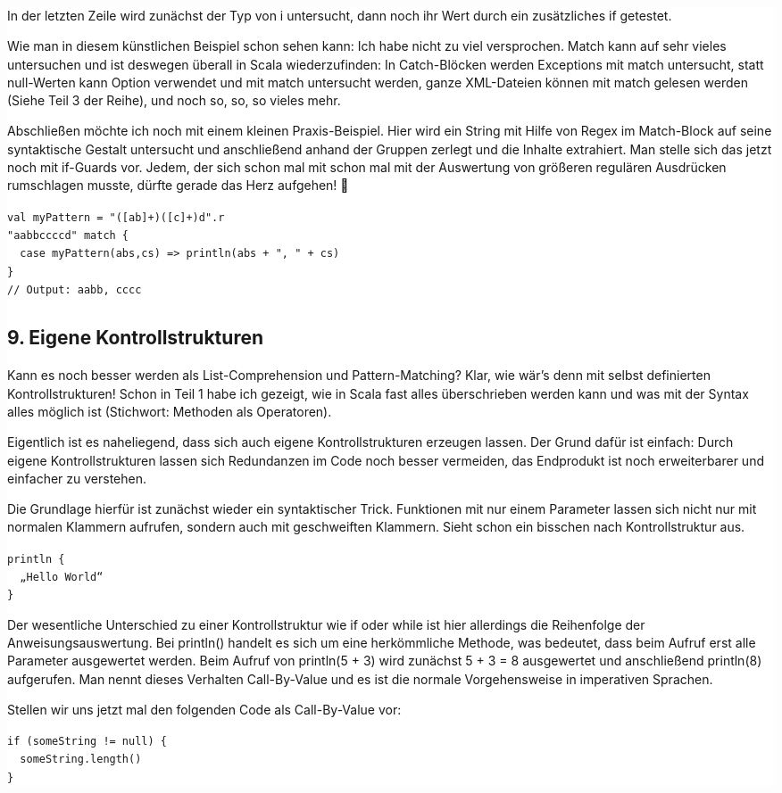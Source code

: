In der letzten Zeile wird zunächst der Typ von i untersucht, dann noch ihr Wert durch ein zusätzliches if getestet.
 

Wie man in diesem künstlichen Beispiel schon sehen kann: Ich habe nicht zu viel versprochen. Match kann auf sehr vieles untersuchen und ist deswegen überall in Scala wiederzufinden: In Catch-Blöcken werden Exceptions mit match untersucht, statt null-Werten kann Option verwendet und mit match untersucht werden, ganze XML-Dateien können mit match gelesen werden (Siehe Teil 3 der Reihe), und noch so, so, so vieles mehr.

 

Abschließen möchte ich noch mit einem kleinen Praxis-Beispiel. Hier wird ein String mit Hilfe von Regex im Match-Block auf seine syntaktische Gestalt untersucht und anschließend anhand der Gruppen zerlegt und die Inhalte extrahiert. Man stelle sich das jetzt noch mit if-Guards vor. Jedem, der sich schon mal mit schon mal mit der Auswertung von größeren regulären Ausdrücken rumschlagen musste, dürfte gerade das Herz aufgehen! 🙂


    val myPattern = "([ab]+)([c]+)d".r
    "aabbccccd" match {
      case myPattern(abs,cs) => println(abs + ", " + cs)
    }
    // Output: aabb, cccc


## 9. Eigene Kontrollstrukturen
Kann es noch besser werden als List-Comprehension und Pattern-Matching? Klar, wie wär’s denn mit selbst definierten Kontrollstrukturen! Schon in Teil 1 habe ich gezeigt, wie in Scala fast alles überschrieben werden kann und was mit der Syntax alles möglich ist (Stichwort: Methoden als Operatoren).

 

Eigentlich ist es naheliegend, dass sich auch eigene Kontrollstrukturen erzeugen lassen. Der Grund dafür ist einfach: Durch eigene Kontrollstrukturen lassen sich Redundanzen im Code noch besser vermeiden, das Endprodukt ist noch erweiterbarer und einfacher zu verstehen.

 

Die Grundlage hierfür ist zunächst wieder ein syntaktischer Trick. Funktionen mit nur einem Parameter lassen sich nicht nur mit normalen Klammern aufrufen, sondern auch mit geschweiften Klammern. Sieht schon ein bisschen nach Kontrollstruktur aus.


    println {
      „Hello World“
    }


Der wesentliche Unterschied zu einer Kontrollstruktur wie if oder while ist hier allerdings die Reihenfolge der Anweisungsauswertung. Bei println() handelt es sich um eine herkömmliche Methode, was bedeutet, dass beim Aufruf erst alle Parameter ausgewertet werden. Beim Aufruf von println(5 + 3) wird zunächst 5 + 3 = 8 ausgewertet und anschließend println(8) aufgerufen. Man nennt dieses Verhalten Call-By-Value und es ist die normale Vorgehensweise in imperativen Sprachen.

 

Stellen wir uns jetzt mal den folgenden Code als Call-By-Value vor:


    if (someString != null) {
      someString.length()
    }
